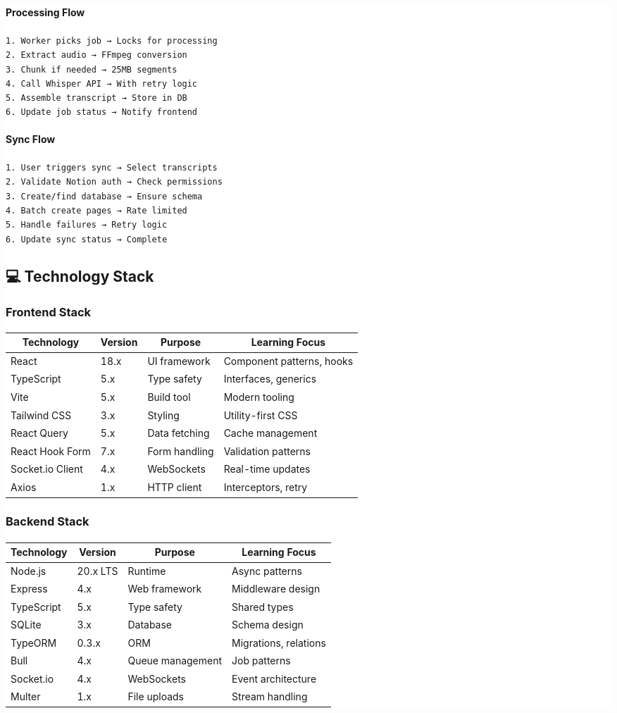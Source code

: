 #### Processing Flow
```
1. Worker picks job → Locks for processing
2. Extract audio → FFmpeg conversion
3. Chunk if needed → 25MB segments
4. Call Whisper API → With retry logic
5. Assemble transcript → Store in DB
6. Update job status → Notify frontend
```

#### Sync Flow
```
1. User triggers sync → Select transcripts
2. Validate Notion auth → Check permissions
3. Create/find database → Ensure schema
4. Batch create pages → Rate limited
5. Handle failures → Retry logic
6. Update sync status → Complete
```

## 💻 Technology Stack

### Frontend Stack
| Technology | Version | Purpose | Learning Focus |
|------------|---------|---------|----------------|
| React | 18.x | UI framework | Component patterns, hooks |
| TypeScript | 5.x | Type safety | Interfaces, generics |
| Vite | 5.x | Build tool | Modern tooling |
| Tailwind CSS | 3.x | Styling | Utility-first CSS |
| React Query | 5.x | Data fetching | Cache management |
| React Hook Form | 7.x | Form handling | Validation patterns |
| Socket.io Client | 4.x | WebSockets | Real-time updates |
| Axios | 1.x | HTTP client | Interceptors, retry |

### Backend Stack
| Technology | Version | Purpose | Learning Focus |
|------------|---------|---------|----------------|
| Node.js | 20.x LTS | Runtime | Async patterns |
| Express | 4.x | Web framework | Middleware design |
| TypeScript | 5.x | Type safety | Shared types |
| SQLite | 3.x | Database | Schema design |
| TypeORM | 0.3.x | ORM | Migrations, relations |
| Bull | 4.x | Queue management | Job patterns |
| Socket.io | 4.x | WebSockets | Event architecture |
| Multer | 1.x | File uploads | Stream handling |
